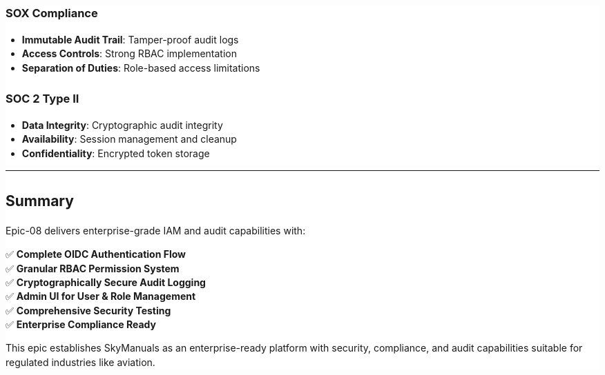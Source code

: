 ### SOX Compliance
- **Immutable Audit Trail**: Tamper-proof audit logs
- **Access Controls**: Strong RBAC implementation
- **Separation of Duties**: Role-based access limitations

### SOC 2 Type II
- **Data Integrity**: Cryptographic audit integrity
- **Availability**: Session management and cleanup
- **Confidentiality**: Encrypted token storage

---

## Summary

Epic-08 delivers enterprise-grade IAM and audit capabilities with:

✅ **Complete OIDC Authentication Flow**  
✅ **Granular RBAC Permission System**  
✅ **Cryptographically Secure Audit Logging**  
✅ **Admin UI for User & Role Management**  
✅ **Comprehensive Security Testing**  
✅ **Enterprise Compliance Ready**

This epic establishes SkyManuals as an enterprise-ready platform with security, compliance, and audit capabilities suitable for regulated industries like aviation.






